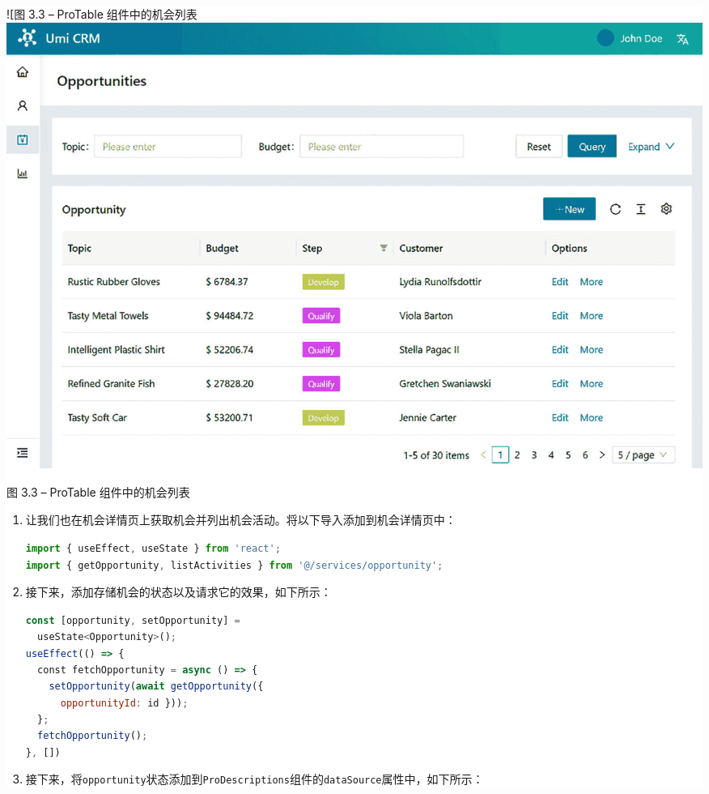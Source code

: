 ![图 3.3 – ProTable 组件中的机会列表![图 3.03_B18503.jpg](img/Figure_3.03_B18503.jpg)

图 3.3 – ProTable 组件中的机会列表

1.  让我们也在机会详情页上获取机会并列出机会活动。将以下导入添加到机会详情页中：

    ```js
    import { useEffect, useState } from 'react';
    import { getOpportunity, listActivities } from '@/services/opportunity';
    ```

1.  接下来，添加存储机会的状态以及请求它的效果，如下所示：

    ```js
    const [opportunity, setOpportunity] = 
      useState<Opportunity>();
    useEffect(() => {
      const fetchOpportunity = async () => {
        setOpportunity(await getOpportunity({ 
          opportunityId: id }));
      };
      fetchOpportunity();
    }, [])
    ```

1.  接下来，将`opportunity`状态添加到`ProDescriptions`组件的`dataSource`属性中，如下所示：
